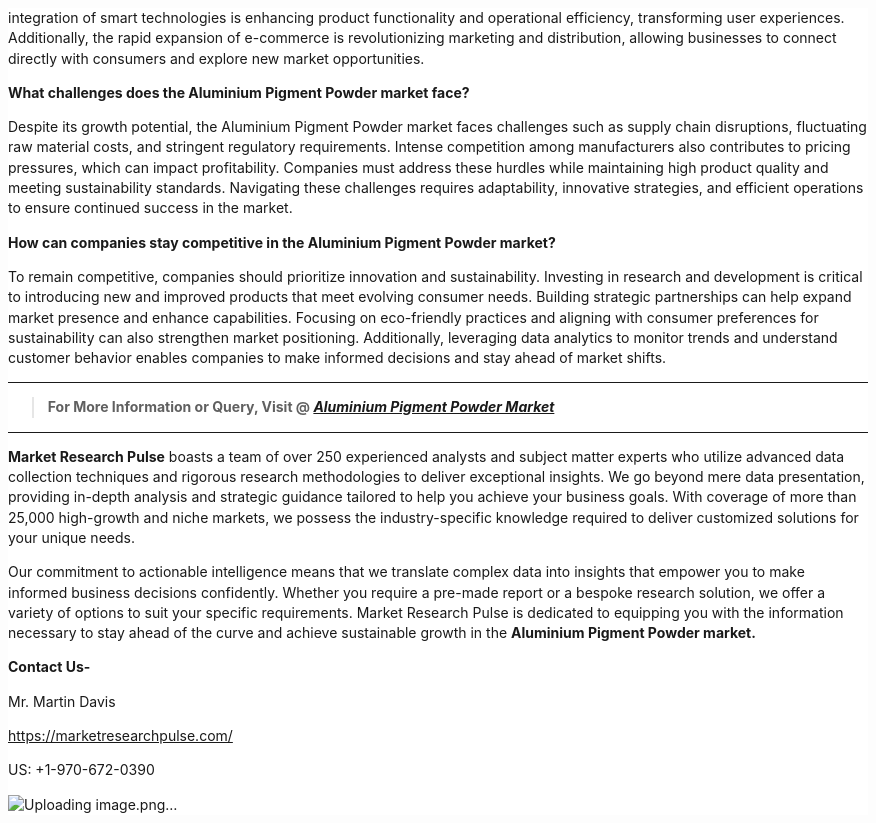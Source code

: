 integration of smart technologies is enhancing product functionality and operational efficiency, transforming user experiences. Additionally, the rapid expansion of e-commerce is revolutionizing marketing and distribution, allowing businesses to connect directly with consumers and explore new market opportunities.</p><p><strong>What challenges does the Aluminium Pigment Powder market face?</strong></p><p>Despite its growth potential, the Aluminium Pigment Powder market faces challenges such as supply chain disruptions, fluctuating raw material costs, and stringent regulatory requirements. Intense competition among manufacturers also contributes to pricing pressures, which can impact profitability. Companies must address these hurdles while maintaining high product quality and meeting sustainability standards. Navigating these challenges requires adaptability, innovative strategies, and efficient operations to ensure continued success in the market.</p><p><strong>How can companies stay competitive in the Aluminium Pigment Powder market?</strong></p><p>To remain competitive, companies should prioritize innovation and sustainability. Investing in research and development is critical to introducing new and improved products that meet evolving consumer needs. Building strategic partnerships can help expand market presence and enhance capabilities. Focusing on eco-friendly practices and aligning with consumer preferences for sustainability can also strengthen market positioning. Additionally, leveraging data analytics to monitor trends and understand customer behavior enables companies to make informed decisions and stay ahead of market shifts.</p><hr /><blockquote><p><strong>For More Information or Query, Visit @&nbsp;<em><a href="https://marketresearchpulse.com/report/81127/aluminium-pigment-powder-market?utm_source=Linkedin&utm_medium=021">Aluminium Pigment Powder Market</a></em></strong></p></blockquote><hr /><p><strong>Market Research Pulse</strong> boasts a team of over 250 experienced analysts and subject matter experts who utilize advanced data collection techniques and rigorous research methodologies to deliver exceptional insights. We go beyond mere data presentation, providing in-depth analysis and strategic guidance tailored to help you achieve your business goals. With coverage of more than 25,000 high-growth and niche markets, we possess the industry-specific knowledge required to deliver customized solutions for your unique needs.</p><p>Our commitment to actionable intelligence means that we translate complex data into insights that empower you to make informed business decisions confidently. Whether you require a pre-made report or a bespoke research solution, we offer a variety of options to suit your specific requirements. Market Research Pulse is dedicated to equipping you with the information necessary to stay ahead of the curve and achieve sustainable growth in the <strong>Aluminium Pigment Powder market.</strong></p><p><strong>Contact Us-</strong></p><p>Mr. Martin Davis</p><p>https://marketresearchpulse.com/</p><p>US: +1-970-672-0390</p>
![Uploading image.png…]()
